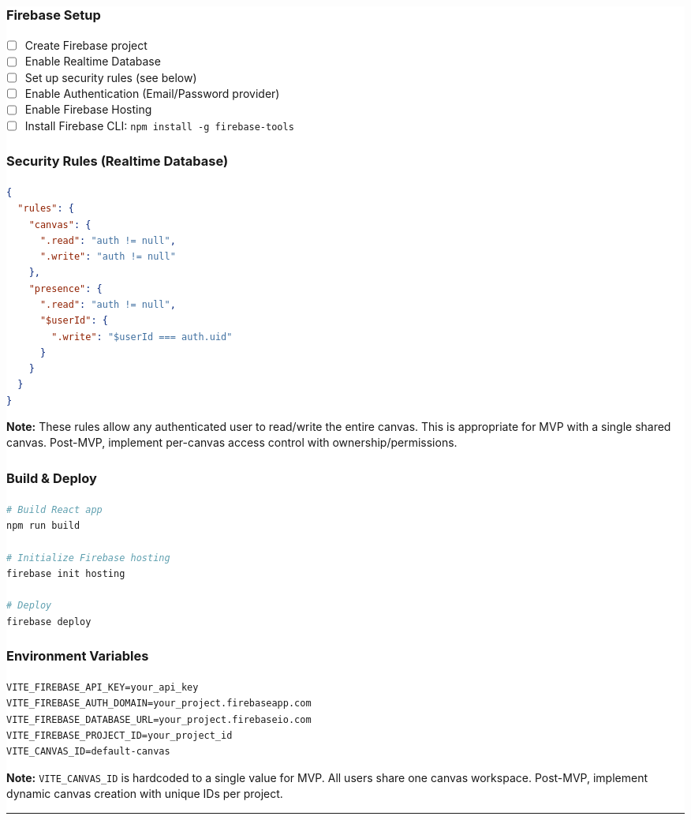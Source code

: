 ### Firebase Setup
- [ ] Create Firebase project
- [ ] Enable Realtime Database
- [ ] Set up security rules (see below)
- [ ] Enable Authentication (Email/Password provider)
- [ ] Enable Firebase Hosting
- [ ] Install Firebase CLI: `npm install -g firebase-tools`

### Security Rules (Realtime Database)
```json
{
  "rules": {
    "canvas": {
      ".read": "auth != null",
      ".write": "auth != null"
    },
    "presence": {
      ".read": "auth != null",
      "$userId": {
        ".write": "$userId === auth.uid"
      }
    }
  }
}
```

**Note:** These rules allow any authenticated user to read/write the entire canvas. This is appropriate for MVP with a single shared canvas. Post-MVP, implement per-canvas access control with ownership/permissions.

### Build & Deploy
```bash
# Build React app
npm run build

# Initialize Firebase hosting
firebase init hosting

# Deploy
firebase deploy
```

### Environment Variables
```env
VITE_FIREBASE_API_KEY=your_api_key
VITE_FIREBASE_AUTH_DOMAIN=your_project.firebaseapp.com
VITE_FIREBASE_DATABASE_URL=your_project.firebaseio.com
VITE_FIREBASE_PROJECT_ID=your_project_id
VITE_CANVAS_ID=default-canvas
```

**Note:** `VITE_CANVAS_ID` is hardcoded to a single value for MVP. All users share one canvas workspace. Post-MVP, implement dynamic canvas creation with unique IDs per project.

---